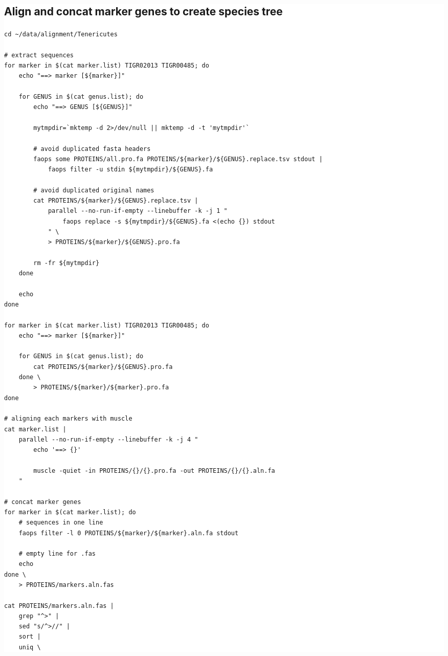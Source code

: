 ## Align and concat marker genes to create species tree

```shell script
cd ~/data/alignment/Tenericutes

# extract sequences
for marker in $(cat marker.list) TIGR02013 TIGR00485; do
    echo "==> marker [${marker}]"

    for GENUS in $(cat genus.list); do
        echo "==> GENUS [${GENUS}]"

        mytmpdir=`mktemp -d 2>/dev/null || mktemp -d -t 'mytmpdir'`

        # avoid duplicated fasta headers
        faops some PROTEINS/all.pro.fa PROTEINS/${marker}/${GENUS}.replace.tsv stdout |
            faops filter -u stdin ${mytmpdir}/${GENUS}.fa

        # avoid duplicated original names
        cat PROTEINS/${marker}/${GENUS}.replace.tsv |
            parallel --no-run-if-empty --linebuffer -k -j 1 "
                faops replace -s ${mytmpdir}/${GENUS}.fa <(echo {}) stdout
            " \
            > PROTEINS/${marker}/${GENUS}.pro.fa

        rm -fr ${mytmpdir}
    done

    echo
done

for marker in $(cat marker.list) TIGR02013 TIGR00485; do
    echo "==> marker [${marker}]"

    for GENUS in $(cat genus.list); do
        cat PROTEINS/${marker}/${GENUS}.pro.fa
    done \
        > PROTEINS/${marker}/${marker}.pro.fa
done

# aligning each markers with muscle
cat marker.list |
    parallel --no-run-if-empty --linebuffer -k -j 4 "
        echo '==> {}'

        muscle -quiet -in PROTEINS/{}/{}.pro.fa -out PROTEINS/{}/{}.aln.fa
    "

# concat marker genes
for marker in $(cat marker.list); do
    # sequences in one line
    faops filter -l 0 PROTEINS/${marker}/${marker}.aln.fa stdout

    # empty line for .fas
    echo
done \
    > PROTEINS/markers.aln.fas

cat PROTEINS/markers.aln.fas |
    grep "^>" |
    sed "s/^>//" |
    sort |
    uniq \
```

[TOC levels=1-3]: # ""